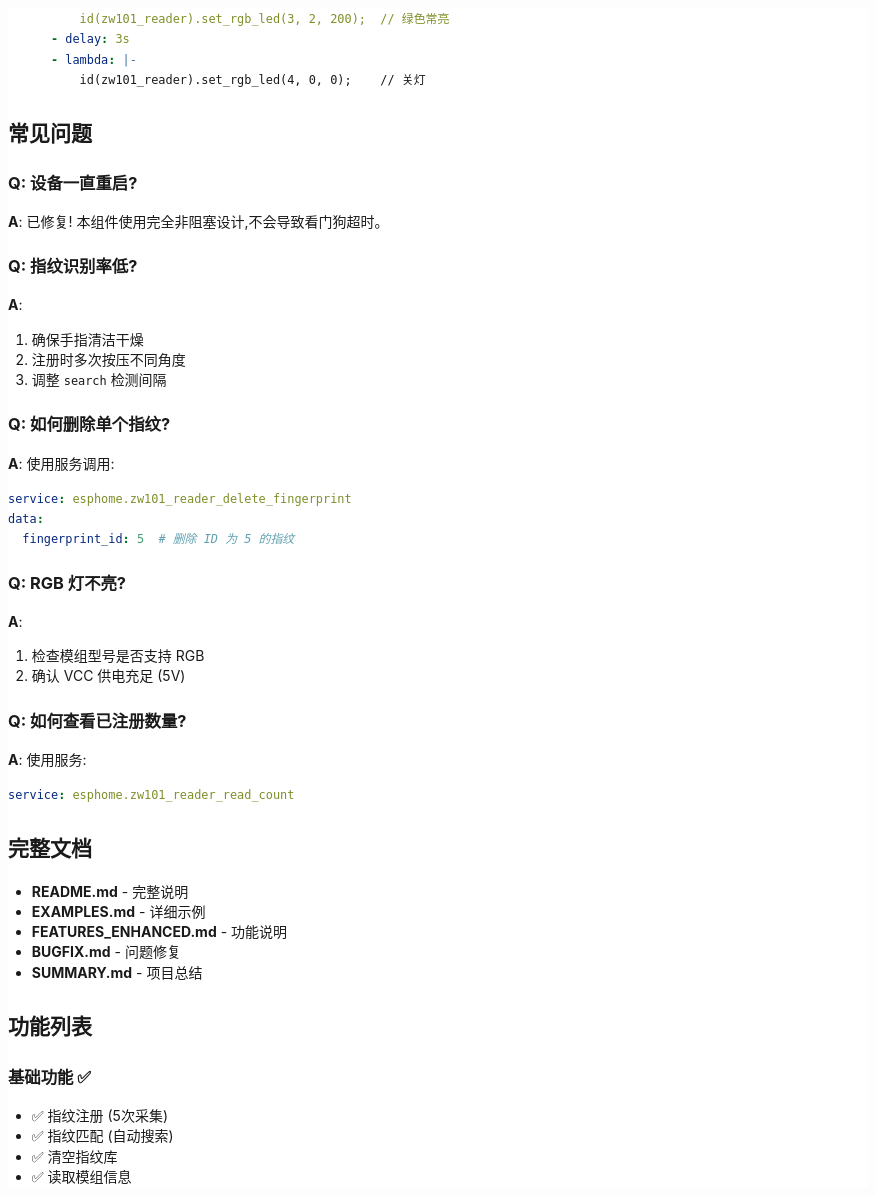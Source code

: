 ```yaml
          id(zw101_reader).set_rgb_led(3, 2, 200);  // 绿色常亮
      - delay: 3s
      - lambda: |-
          id(zw101_reader).set_rgb_led(4, 0, 0);    // 关灯
```

## 常见问题

### Q: 设备一直重启?
**A**: 已修复! 本组件使用完全非阻塞设计,不会导致看门狗超时。

### Q: 指纹识别率低?
**A**:
1. 确保手指清洁干燥
2. 注册时多次按压不同角度
3. 调整 `search` 检测间隔

### Q: 如何删除单个指纹?
**A**: 使用服务调用:
```yaml
service: esphome.zw101_reader_delete_fingerprint
data:
  fingerprint_id: 5  # 删除 ID 为 5 的指纹
```

### Q: RGB 灯不亮?
**A**:
1. 检查模组型号是否支持 RGB
2. 确认 VCC 供电充足 (5V)

### Q: 如何查看已注册数量?
**A**: 使用服务:
```yaml
service: esphome.zw101_reader_read_count
```

## 完整文档

- **README.md** - 完整说明
- **EXAMPLES.md** - 详细示例
- **FEATURES_ENHANCED.md** - 功能说明
- **BUGFIX.md** - 问题修复
- **SUMMARY.md** - 项目总结

## 功能列表

### 基础功能 ✅
- ✅ 指纹注册 (5次采集)
- ✅ 指纹匹配 (自动搜索)
- ✅ 清空指纹库
- ✅ 读取模组信息
